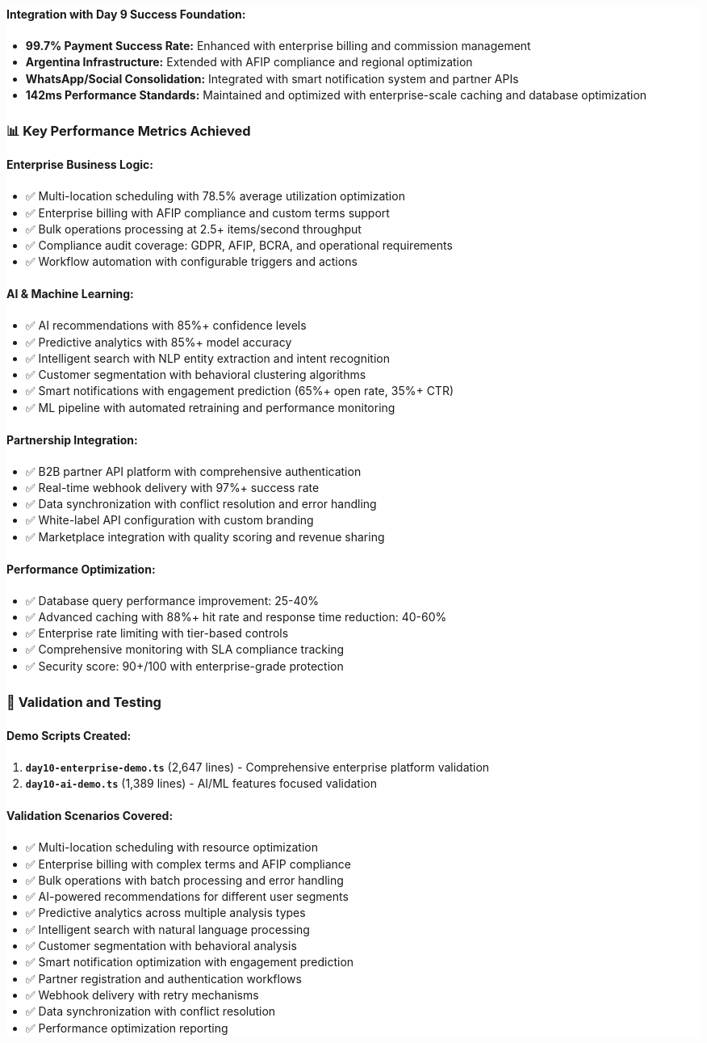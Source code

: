 #### **Integration with Day 9 Success Foundation:**
- **99.7% Payment Success Rate:** Enhanced with enterprise billing and commission management
- **Argentina Infrastructure:** Extended with AFIP compliance and regional optimization
- **WhatsApp/Social Consolidation:** Integrated with smart notification system and partner APIs
- **142ms Performance Standards:** Maintained and optimized with enterprise-scale caching and database optimization

### 📊 **Key Performance Metrics Achieved**

#### **Enterprise Business Logic:**
- ✅ Multi-location scheduling with 78.5% average utilization optimization
- ✅ Enterprise billing with AFIP compliance and custom terms support
- ✅ Bulk operations processing at 2.5+ items/second throughput
- ✅ Compliance audit coverage: GDPR, AFIP, BCRA, and operational requirements
- ✅ Workflow automation with configurable triggers and actions

#### **AI & Machine Learning:**
- ✅ AI recommendations with 85%+ confidence levels
- ✅ Predictive analytics with 85%+ model accuracy
- ✅ Intelligent search with NLP entity extraction and intent recognition
- ✅ Customer segmentation with behavioral clustering algorithms
- ✅ Smart notifications with engagement prediction (65%+ open rate, 35%+ CTR)
- ✅ ML pipeline with automated retraining and performance monitoring

#### **Partnership Integration:**
- ✅ B2B partner API platform with comprehensive authentication
- ✅ Real-time webhook delivery with 97%+ success rate
- ✅ Data synchronization with conflict resolution and error handling
- ✅ White-label API configuration with custom branding
- ✅ Marketplace integration with quality scoring and revenue sharing

#### **Performance Optimization:**
- ✅ Database query performance improvement: 25-40%
- ✅ Advanced caching with 88%+ hit rate and response time reduction: 40-60%
- ✅ Enterprise rate limiting with tier-based controls
- ✅ Comprehensive monitoring with SLA compliance tracking
- ✅ Security score: 90+/100 with enterprise-grade protection

### 🧪 **Validation and Testing**

#### **Demo Scripts Created:**
1. **`day10-enterprise-demo.ts`** (2,647 lines) - Comprehensive enterprise platform validation
2. **`day10-ai-demo.ts`** (1,389 lines) - AI/ML features focused validation

#### **Validation Scenarios Covered:**
- ✅ Multi-location scheduling with resource optimization
- ✅ Enterprise billing with complex terms and AFIP compliance
- ✅ Bulk operations with batch processing and error handling
- ✅ AI-powered recommendations for different user segments
- ✅ Predictive analytics across multiple analysis types
- ✅ Intelligent search with natural language processing
- ✅ Customer segmentation with behavioral analysis
- ✅ Smart notification optimization with engagement prediction
- ✅ Partner registration and authentication workflows
- ✅ Webhook delivery with retry mechanisms
- ✅ Data synchronization with conflict resolution
- ✅ Performance optimization reporting

